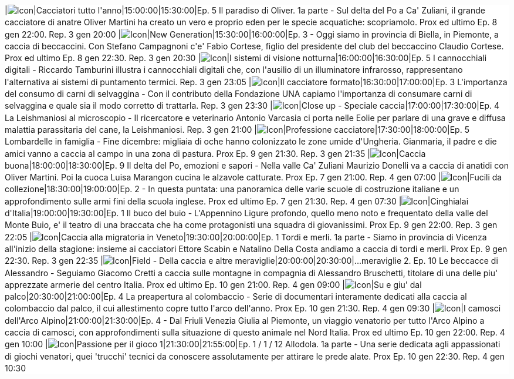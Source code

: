 |![Icon](https://guidatv.sky.it/uuid/e07950eb-f90d-4a5f-be66-0cc2c0ed4ec7/cover?md5ChecksumParam=9cd58ebc574457bcb1911606d19d617d)|Cacciatori tutto l&#039;anno|15:00:00|15:30:00|Ep. 5 Il paradiso di Oliver. 1a parte - Sul delta del Po a Ca&#039; Zuliani, il grande cacciatore di anatre Oliver Martini ha creato un vero e proprio eden per le specie acquatiche: scopriamolo. Prox ed ultimo Ep. 8 gen 22:00. Rep. 3 gen 20:00
|![Icon](https://guidatv.sky.it/uuid/cc2f0265-c5e1-40aa-9736-ba40672ca43f/cover?md5ChecksumParam=a86cbeeadc1ed193ad515ee65999d6fe)|New Generation|15:30:00|16:00:00|Ep. 3 - Oggi siamo in provincia di Biella, in Piemonte, a caccia di beccaccini. Con Stefano Campagnoni c&#039;e&#039; Fabio Cortese, figlio del presidente del club del beccaccino Claudio Cortese. Prox ed ultimo Ep. 8 gen 22:30. Rep. 3 gen 20:30
|![Icon](https://guidatv.sky.it/uuid/cb842468-d7fd-4086-8d5a-2b3ebf56c685/cover?md5ChecksumParam=f7c291b1d8a604895de0a86f60db85d1)|I sistemi di visione notturna|16:00:00|16:30:00|Ep. 5 I cannocchiali digitali - Riccardo Tamburini illustra i cannocchiali digitali che, con l&#039;ausilio di un illuminatore infrarosso, rappresentano l&#039;alternativa ai sistemi di puntamento termici. Rep. 3 gen 23:05
|![Icon](https://guidatv.sky.it/uuid/6e8b239d-73f0-4727-9c8d-b0691c7b4317/cover?md5ChecksumParam=b1b0db0b111f30ca2e0a2d341de199b0)|Il cacciatore formato|16:30:00|17:00:00|Ep. 3 L&#039;importanza del consumo di carni di selvaggina - Con il contributo della Fondazione UNA capiamo l&#039;importanza di consumare carni di selvaggina e quale sia il modo corretto di trattarla. Rep. 3 gen 23:30
|![Icon](https://guidatv.sky.it/uuid/c8a617cf-bef0-40dc-9b56-4c3cd4470053/cover?md5ChecksumParam=af2d19429280fe331e2210ad547dfc3d)|Close up - Speciale caccia|17:00:00|17:30:00|Ep. 4 La Leishmaniosi al microscopio - Il ricercatore e veterinario Antonio Varcasia ci porta nelle Eolie per parlare di una grave e diffusa malattia parassitaria del cane, la Leishmaniosi. Rep. 3 gen 21:00
|![Icon](https://guidatv.sky.it/uuid/f746f043-5de3-45cb-ab58-d8db841c9c14/cover?md5ChecksumParam=88be4dc5c531f0823567ac5fff730ebc)|Professione cacciatore|17:30:00|18:00:00|Ep. 5 Lombardelle in famiglia - Fine dicembre: migliaia di oche hanno colonizzato le zone umide d&#039;Ungheria. Gianmaria, il padre e die amici vanno a caccia al campo in una zona di pastura. Prox Ep. 9 gen 21:30. Rep. 3 gen 21:35
|![Icon](https://guidatv.sky.it/uuid/5ea91022-e96a-4364-a146-0f5bfd36756d/cover?md5ChecksumParam=cff837bb065a70bca9470bf2fa91aa4e)|Caccia buona|18:00:00|18:30:00|Ep. 9 Il delta del Po, emozioni e sapori - Nella valle Ca&#039; Zuliani Maurizio Donelli va a caccia di anatidi con Oliver Martini. Poi la cuoca Luisa Marangon cucina le alzavole catturate. Prox Ep. 7 gen 21:00. Rep. 4 gen 07:00
|![Icon](https://guidatv.sky.it/uuid/7540106c-af70-41cc-bd88-f0111dd794af/cover?md5ChecksumParam=7e820e40bcaa65ea5f9f1103fc286af9)|Fucili da collezione|18:30:00|19:00:00|Ep. 2 - In questa puntata: una panoramica delle varie scuole di costruzione italiane e un approfondimento sulle armi fini della scuola inglese. Prox ed ultimo Ep. 7 gen 21:30. Rep. 4 gen 07:30
|![Icon](https://guidatv.sky.it/uuid/0ad54fe8-084b-4069-9cf1-bf09027c8a0b/cover?md5ChecksumParam=4d231d260c29743dd8781acb04c716ba)|Cinghialai d&#039;Italia|19:00:00|19:30:00|Ep. 1 Il buco del buio - L&#039;Appennino Ligure profondo, quello meno noto e frequentato della valle del Monte Buio, e&#039; il teatro di una braccata che ha come protagonisti una squadra di giovanissimi. Prox Ep. 9 gen 22:00. Rep. 3 gen 22:05
|![Icon](https://guidatv.sky.it/uuid/b4a23e1a-b8f9-4fe3-b188-52ef3993242a/cover?md5ChecksumParam=feafa465ecb1ec75e72f275ce817cc1e)|Caccia alla migratoria in Veneto|19:30:00|20:00:00|Ep. 1 Tordi e merli. 1a parte - Siamo in provincia di Vicenza all&#039;inizio della stagione: insieme ai cacciatori Ettore Scabin e Natalino Della Costa andiamo a caccia di tordi e merli. Prox Ep. 9 gen 22:30. Rep. 3 gen 22:35
|![Icon](https://guidatv.sky.it/uuid/279e8426-f410-4967-8c38-7219fac4f77e/cover?md5ChecksumParam=9006e8cbf8abfe817c444deb323ebf15)|Field - Della caccia e altre meraviglie|20:00:00|20:30:00|...meraviglie 2. Ep. 10 Le beccacce di Alessandro - Seguiamo Giacomo Cretti a caccia sulle montagne in compagnia di Alessandro Bruschetti, titolare di una delle piu&#039; apprezzate armerie del centro Italia. Prox ed ultimo Ep. 10 gen 21:00. Rep. 4 gen 09:00
|![Icon](https://guidatv.sky.it/uuid/6896763e-8ed8-402e-89c1-f89aba102db5/cover?md5ChecksumParam=625f93b64160302f8e55982c8f847501)|Su e giu&#039; dal palco|20:30:00|21:00:00|Ep. 4 La preapertura al colombaccio - Serie di documentari interamente dedicati alla caccia al colombaccio dal palco, il cui allestimento copre tutto l&#039;arco dell&#039;anno. Prox Ep. 10 gen 21:30. Rep. 4 gen 09:30
|![Icon](https://guidatv.sky.it/uuid/bb5100c0-6110-4387-a43e-93010321a389/cover?md5ChecksumParam=077e9bc1e2b46f2e40e9fc3846d62144)|I camosci dell&#039;Arco Alpino|21:00:00|21:30:00|Ep. 4 - Dal Friuli Venezia Giulia al Piemonte, un viaggio venatorio per tutto l&#039;Arco Alpino a caccia di camosci, con approfondimenti sulla situazione di questo animale nel Nord Italia. Prox ed ultimo Ep. 10 gen 22:00. Rep. 4 gen 10:00
|![Icon](https://guidatv.sky.it/uuid/80921781-b448-4560-851f-6b09b9287c64/cover?md5ChecksumParam=d013fcac51a0049c98beec97d1de87e9)|Passione per il gioco 1|21:30:00|21:55:00|Ep. 1 / 1 / 12 Allodola. 1a parte - Una serie dedicata agli appassionati di giochi venatori, quei &#039;trucchi&#039; tecnici da conoscere assolutamente per attirare le prede alate. Prox Ep. 10 gen 22:30. Rep. 4 gen 10:30